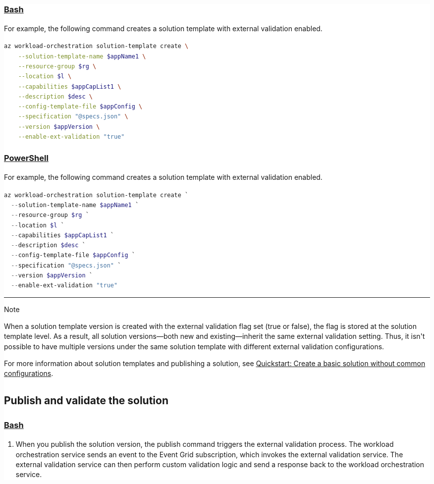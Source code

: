 ### [Bash](#tab/bash)

For example, the following command creates a solution template with external validation enabled.

```bash
az workload-orchestration solution-template create \
    --solution-template-name $appName1 \
    --resource-group $rg \
    --location $l \
    --capabilities $appCapList1 \
    --description $desc \
    --config-template-file $appConfig \
    --specification "@specs.json" \
    --version $appVersion \
    --enable-ext-validation "true"
```

### [PowerShell](#tab/powershell)

For example, the following command creates a solution template with external validation enabled.

```powershell
az workload-orchestration solution-template create `
  --solution-template-name $appName1 `
  --resource-group $rg `
  --location $l `
  --capabilities $appCapList1 `
  --description $desc `
  --config-template-file $appConfig `
  --specification "@specs.json" `
  --version $appVersion `
  --enable-ext-validation "true"
```
***

> [!NOTE]
> When a solution template version is created with the external validation flag set (true or false), the flag is stored at the solution template level. As a result, all solution versions—both new and existing—inherit the same external validation setting. Thus, it isn't possible to have multiple versions under the same solution template with different external validation configurations.

For more information about solution templates and publishing a solution, see [Quickstart: Create a basic solution without common configurations](quickstart-solution-without-common-configuration.md#define-the-variables-for-solution-templating).

## Publish and validate the solution 

### [Bash](#tab/bash)

1. When you publish the solution version, the publish command triggers the external validation process. The workload orchestration service sends an event to the Event Grid subscription, which invokes the external validation service. The external validation service can then perform custom validation logic and send a response back to the workload orchestration service.

